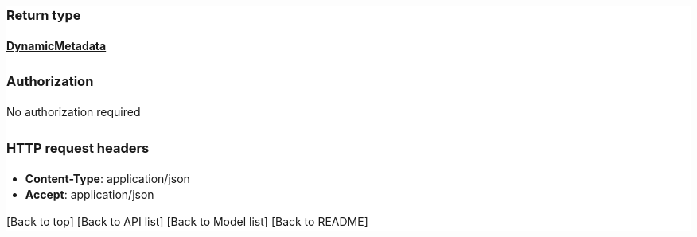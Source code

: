 ### Return type

[**DynamicMetadata**](DynamicMetadata.md)

### Authorization

No authorization required

### HTTP request headers

 - **Content-Type**: application/json
 - **Accept**: application/json

[[Back to top]](#) [[Back to API list]](../README.md#documentation-for-api-endpoints) [[Back to Model list]](../README.md#documentation-for-models) [[Back to README]](../README.md)


